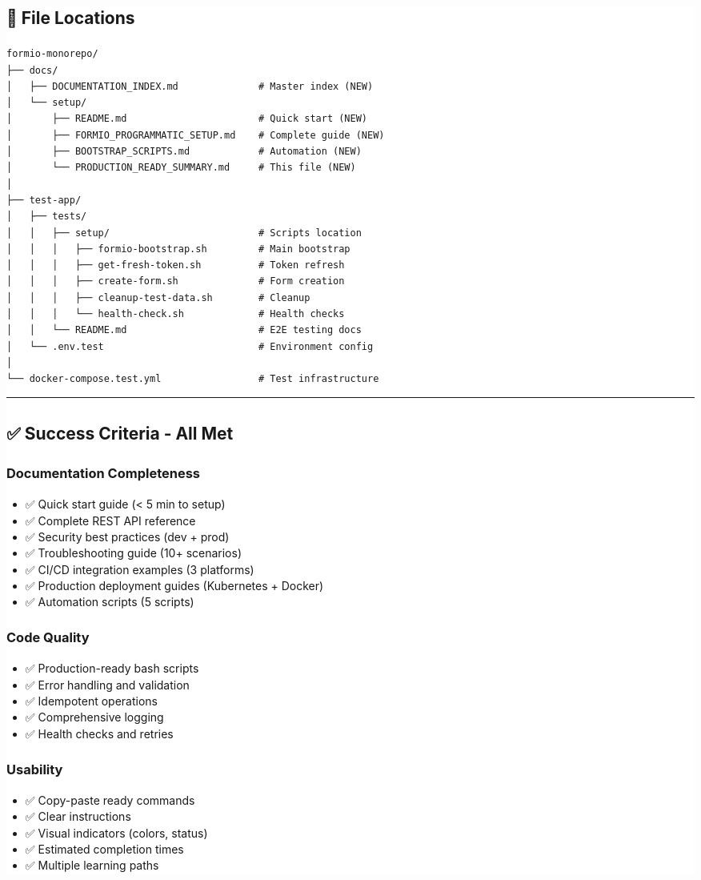 
## 📁 File Locations

```
formio-monorepo/
├── docs/
│   ├── DOCUMENTATION_INDEX.md              # Master index (NEW)
│   └── setup/
│       ├── README.md                       # Quick start (NEW)
│       ├── FORMIO_PROGRAMMATIC_SETUP.md    # Complete guide (NEW)
│       ├── BOOTSTRAP_SCRIPTS.md            # Automation (NEW)
│       └── PRODUCTION_READY_SUMMARY.md     # This file (NEW)
│
├── test-app/
│   ├── tests/
│   │   ├── setup/                          # Scripts location
│   │   │   ├── formio-bootstrap.sh         # Main bootstrap
│   │   │   ├── get-fresh-token.sh          # Token refresh
│   │   │   ├── create-form.sh              # Form creation
│   │   │   ├── cleanup-test-data.sh        # Cleanup
│   │   │   └── health-check.sh             # Health checks
│   │   └── README.md                       # E2E testing docs
│   └── .env.test                           # Environment config
│
└── docker-compose.test.yml                 # Test infrastructure
```

---

## ✅ Success Criteria - All Met

### Documentation Completeness
- ✅ Quick start guide (< 5 min to setup)
- ✅ Complete REST API reference
- ✅ Security best practices (dev + prod)
- ✅ Troubleshooting guide (10+ scenarios)
- ✅ CI/CD integration examples (3 platforms)
- ✅ Production deployment guides (Kubernetes + Docker)
- ✅ Automation scripts (5 scripts)

### Code Quality
- ✅ Production-ready bash scripts
- ✅ Error handling and validation
- ✅ Idempotent operations
- ✅ Comprehensive logging
- ✅ Health checks and retries

### Usability
- ✅ Copy-paste ready commands
- ✅ Clear instructions
- ✅ Visual indicators (colors, status)
- ✅ Estimated completion times
- ✅ Multiple learning paths
